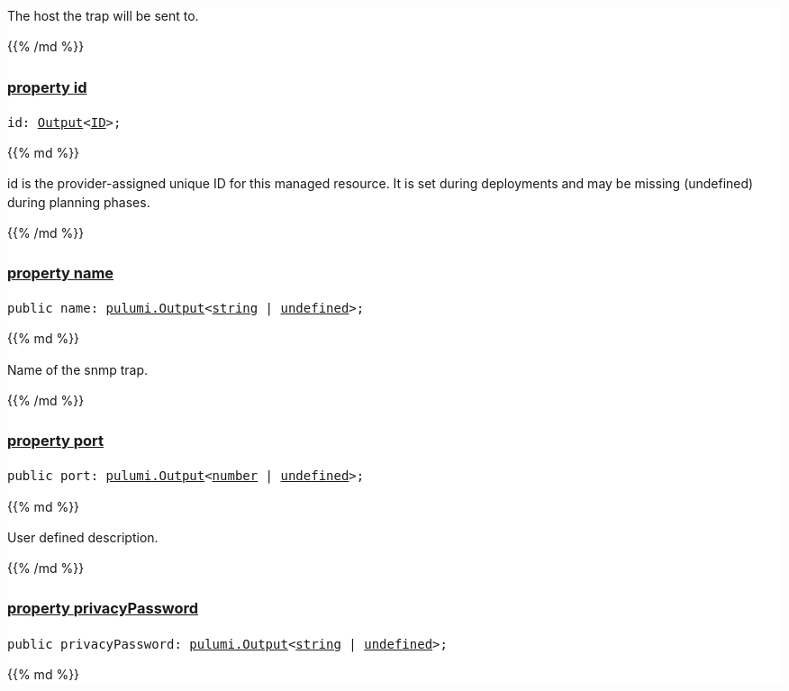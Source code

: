 The host the trap will be sent to.

{{% /md %}}
</div>
<h3 class="pdoc-member-header" id="SnmpTraps-id">
<a class="pdoc-child-name" href="https://github.com/pulumi/pulumi-f5bigip/blob/daf56d732931e580cea58d86df8c4c855cf3457a/sdk/nodejs/node_modules/@pulumi/pulumi/resource.d.ts#L212">property <b>id</b></a>
</h3>
<div class="pdoc-member-contents">
<pre class="highlight"><span class='kd'></span>id: <a href='/docs/reference/pkg/nodejs/pulumi/pulumi/#Output'>Output</a>&lt;<a href='/docs/reference/pkg/nodejs/pulumi/pulumi/#ID'>ID</a>&gt;;</pre>
{{% md %}}

id is the provider-assigned unique ID for this managed resource.  It is set during
deployments and may be missing (undefined) during planning phases.

{{% /md %}}
</div>
<h3 class="pdoc-member-header" id="SnmpTraps-name">
<a class="pdoc-child-name" href="https://github.com/pulumi/pulumi-f5bigip/blob/daf56d732931e580cea58d86df8c4c855cf3457a/sdk/nodejs/sys/snmpTraps.ts#L81">property <b>name</b></a>
</h3>
<div class="pdoc-member-contents">
<pre class="highlight"><span class='kd'>public </span>name: <a href='/docs/reference/pkg/nodejs/pulumi/pulumi/#Output'>pulumi.Output</a>&lt;<span class='kd'><a href='https://developer.mozilla.org/en-US/docs/Web/JavaScript/Reference/Global_Objects/String'>string</a></span> | <span class='kd'><a href='https://developer.mozilla.org/en-US/docs/Web/JavaScript/Reference/Global_Objects/undefined'>undefined</a></span>&gt;;</pre>
{{% md %}}

Name of the snmp trap.

{{% /md %}}
</div>
<h3 class="pdoc-member-header" id="SnmpTraps-port">
<a class="pdoc-child-name" href="https://github.com/pulumi/pulumi-f5bigip/blob/daf56d732931e580cea58d86df8c4c855cf3457a/sdk/nodejs/sys/snmpTraps.ts#L85">property <b>port</b></a>
</h3>
<div class="pdoc-member-contents">
<pre class="highlight"><span class='kd'>public </span>port: <a href='/docs/reference/pkg/nodejs/pulumi/pulumi/#Output'>pulumi.Output</a>&lt;<span class='kd'><a href='https://developer.mozilla.org/en-US/docs/Web/JavaScript/Reference/Global_Objects/Number'>number</a></span> | <span class='kd'><a href='https://developer.mozilla.org/en-US/docs/Web/JavaScript/Reference/Global_Objects/undefined'>undefined</a></span>&gt;;</pre>
{{% md %}}

User defined description.

{{% /md %}}
</div>
<h3 class="pdoc-member-header" id="SnmpTraps-privacyPassword">
<a class="pdoc-child-name" href="https://github.com/pulumi/pulumi-f5bigip/blob/daf56d732931e580cea58d86df8c4c855cf3457a/sdk/nodejs/sys/snmpTraps.ts#L89">property <b>privacyPassword</b></a>
</h3>
<div class="pdoc-member-contents">
<pre class="highlight"><span class='kd'>public </span>privacyPassword: <a href='/docs/reference/pkg/nodejs/pulumi/pulumi/#Output'>pulumi.Output</a>&lt;<span class='kd'><a href='https://developer.mozilla.org/en-US/docs/Web/JavaScript/Reference/Global_Objects/String'>string</a></span> | <span class='kd'><a href='https://developer.mozilla.org/en-US/docs/Web/JavaScript/Reference/Global_Objects/undefined'>undefined</a></span>&gt;;</pre>
{{% md %}}
